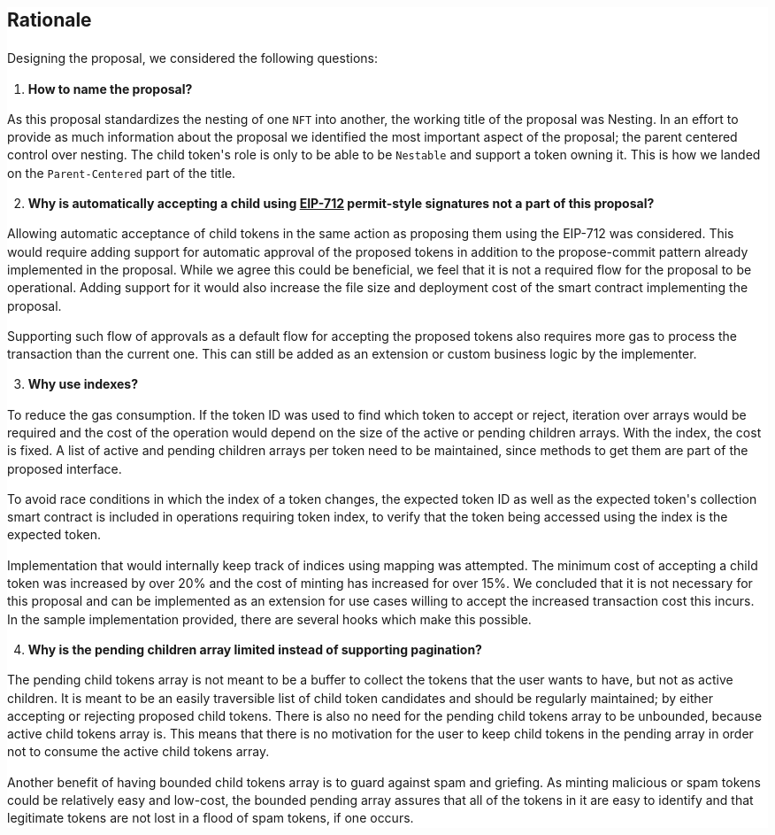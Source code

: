 
## Rationale

Designing the proposal, we considered the following questions:

1. **How to name the proposal?**

As this proposal standardizes the nesting of one `NFT` into another, the working title of the proposal was Nesting. In an effort to provide as much information about the proposal we identified the most important aspect of the proposal; the parent centered control over nesting. The 
child token's role is only to be able to be `Nestable` and support a token owning it. This is how we landed on the `Parent-Centered` part of the title.

2. **Why is automatically accepting a child using [EIP-712](./eip-712.md) permit-style signatures not a part of this proposal?**

Allowing automatic acceptance of child tokens in the same action as proposing them using the EIP-712 was considered. This would require adding support for automatic approval of the proposed tokens in addition to the propose-commit pattern already implemented in the proposal. While we agree this could be beneficial, we feel that it is not a required flow for the proposal to be operational. Adding support for it would also increase the file size and deployment cost of the smart contract implementing the proposal.

Supporting such flow of approvals as a default flow for accepting the proposed tokens also requires more gas to process the transaction than the current one. This can still be added as an extension or custom business logic by the implementer.

3. **Why use indexes?** 

To reduce the gas consumption. If the token ID was used to find which token to accept or reject, iteration over arrays would be required and the cost of the operation would depend on the size of the active or pending children arrays. With the index, the cost is fixed. A list of active and pending children arrays per token need to be maintained, since methods to get them are part of the proposed interface.

To avoid race conditions in which the index of a token changes, the expected token ID as well as the expected token's collection smart contract is included in operations requiring token index, to verify that the token being accessed using the index is the expected token.

Implementation that would internally keep track of indices using mapping was attempted. The minimum cost of accepting a child token was increased by over 20% and the cost of minting has increased for over 15%. We concluded that it is not necessary for this proposal and can be implemented as an extension for use cases willing to accept the increased transaction cost this incurs. In the sample implementation provided, there are several hooks which make this possible.

4. **Why is the pending children array limited instead of supporting pagination?**

The pending child tokens array is not meant to be a buffer to collect the tokens that the user wants to have, but not as active children. It is meant to be an easily traversible list of child token candidates and should be regularly maintained; by either accepting or rejecting proposed child tokens. There is also no need for the pending child tokens array to be unbounded, because active child tokens array is. This means that there is no motivation for the user to keep child tokens in the pending array in order not to consume the active child tokens array.

Another benefit of having bounded child tokens array is to guard against spam and griefing. As minting malicious or spam tokens could be relatively easy and low-cost, the bounded pending array assures that all of the tokens in it are easy to identify and that legitimate tokens are not lost in a flood of spam tokens, if one occurs.
